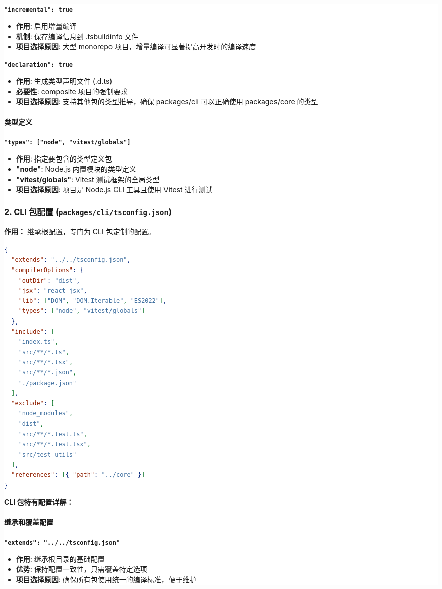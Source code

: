 **`"incremental": true`**
- **作用**: 启用增量编译
- **机制**: 保存编译信息到 .tsbuildinfo 文件
- **项目选择原因**: 大型 monorepo 项目，增量编译可显著提高开发时的编译速度

**`"declaration": true`**
- **作用**: 生成类型声明文件 (.d.ts)
- **必要性**: composite 项目的强制要求
- **项目选择原因**: 支持其他包的类型推导，确保 packages/cli 可以正确使用 packages/core 的类型

#### 类型定义

**`"types": ["node", "vitest/globals"]`**
- **作用**: 指定要包含的类型定义包
- **"node"**: Node.js 内置模块的类型定义
- **"vitest/globals"**: Vitest 测试框架的全局类型
- **项目选择原因**: 项目是 Node.js CLI 工具且使用 Vitest 进行测试

### 2. CLI 包配置 (`packages/cli/tsconfig.json`)

**作用：** 继承根配置，专门为 CLI 包定制的配置。

```json
{
  "extends": "../../tsconfig.json",
  "compilerOptions": {
    "outDir": "dist",
    "jsx": "react-jsx",
    "lib": ["DOM", "DOM.Iterable", "ES2022"],
    "types": ["node", "vitest/globals"]
  },
  "include": [
    "index.ts",
    "src/**/*.ts",
    "src/**/*.tsx",
    "src/**/*.json",
    "./package.json"
  ],
  "exclude": [
    "node_modules",
    "dist",
    "src/**/*.test.ts",
    "src/**/*.test.tsx",
    "src/test-utils"
  ],
  "references": [{ "path": "../core" }]
}
```

**CLI 包特有配置详解：**

#### 继承和覆盖配置

**`"extends": "../../tsconfig.json"`**
- **作用**: 继承根目录的基础配置
- **优势**: 保持配置一致性，只需覆盖特定选项
- **项目选择原因**: 确保所有包使用统一的编译标准，便于维护
